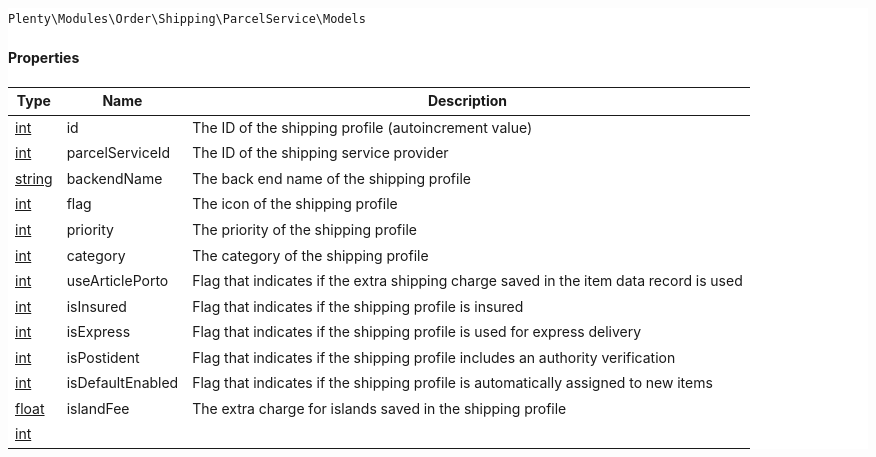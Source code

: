 `Plenty\Modules\Order\Shipping\ParcelService\Models`




#### Properties

<table class="table table-bordered table-striped table-condensed table-hover">
    <thead>
    <tr>
        <th>Type</th>
        <th>Name</th>
        <th>Description</th>
    </tr>
    </thead>
    <tbody><tr>
            <td><a target="_blank" href="http://php.net/int">int</a></td>
            <td>id</td>
            <td>The ID of the shipping profile (autoincrement value)</td>
        </tr><tr>
            <td><a target="_blank" href="http://php.net/int">int</a></td>
            <td>parcelServiceId</td>
            <td>The ID of the shipping service provider</td>
        </tr><tr>
            <td><a target="_blank" href="http://php.net/string">string</a></td>
            <td>backendName</td>
            <td>The back end name of the shipping profile</td>
        </tr><tr>
            <td><a target="_blank" href="http://php.net/int">int</a></td>
            <td>flag</td>
            <td>The icon of the shipping profile</td>
        </tr><tr>
            <td><a target="_blank" href="http://php.net/int">int</a></td>
            <td>priority</td>
            <td>The priority of the shipping profile</td>
        </tr><tr>
            <td><a target="_blank" href="http://php.net/int">int</a></td>
            <td>category</td>
            <td>The category of the shipping profile</td>
        </tr><tr>
            <td><a target="_blank" href="http://php.net/int">int</a></td>
            <td>useArticlePorto</td>
            <td>Flag that indicates if the extra shipping charge saved in the item data record is used</td>
        </tr><tr>
            <td><a target="_blank" href="http://php.net/int">int</a></td>
            <td>isInsured</td>
            <td>Flag that indicates if the shipping profile is insured</td>
        </tr><tr>
            <td><a target="_blank" href="http://php.net/int">int</a></td>
            <td>isExpress</td>
            <td>Flag that indicates if the shipping profile is used for express delivery</td>
        </tr><tr>
            <td><a target="_blank" href="http://php.net/int">int</a></td>
            <td>isPostident</td>
            <td>Flag that indicates if the shipping profile includes an authority verification</td>
        </tr><tr>
            <td><a target="_blank" href="http://php.net/int">int</a></td>
            <td>isDefaultEnabled</td>
            <td>Flag that indicates if the shipping profile is automatically assigned to new items</td>
        </tr><tr>
            <td><a target="_blank" href="http://php.net/float">float</a></td>
            <td>islandFee</td>
            <td>The extra charge for islands saved in the shipping profile</td>
        </tr><tr>
            <td><a target="_blank" href="http://php.net/int">int</a></td>